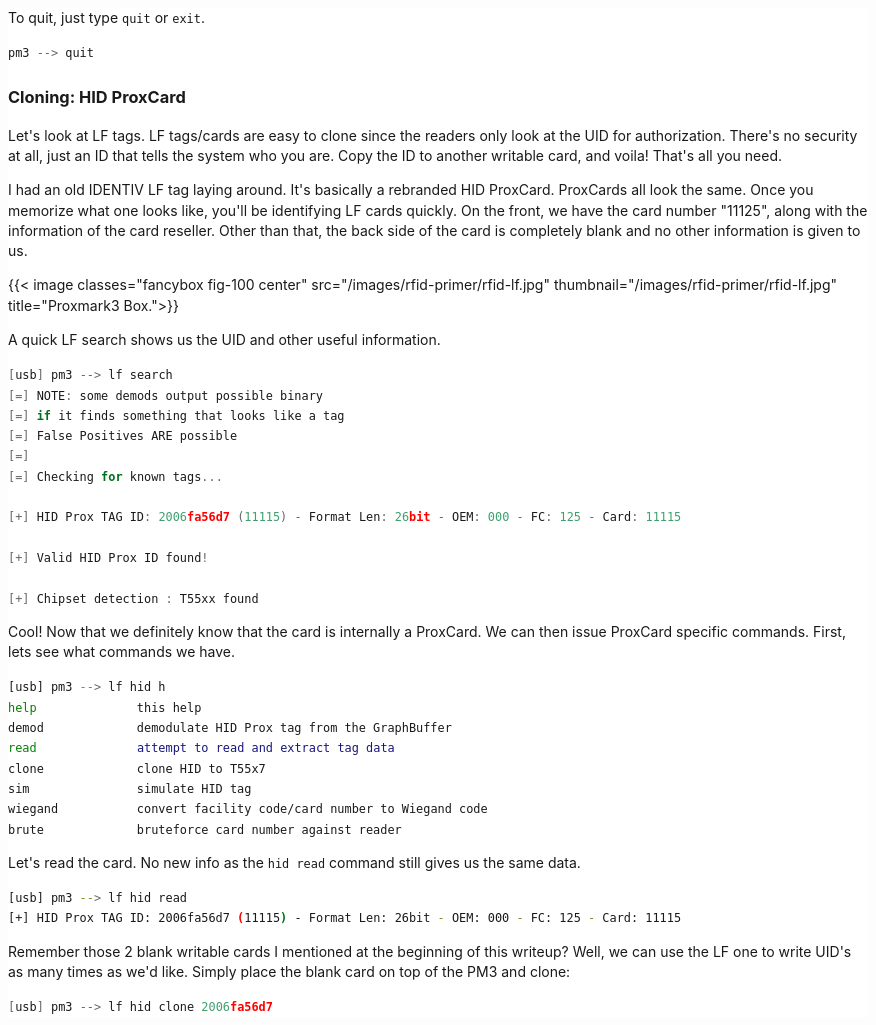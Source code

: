To quit, just type `quit` or `exit`.
```c
pm3 --> quit
```
### Cloning: HID ProxCard

Let's look at LF tags. LF tags/cards are easy to clone since the readers only look at the UID for authorization. There's no security at all, just an ID that tells the system who you are. Copy the ID to another writable card, and voila! That's all you need.

I had an old IDENTIV LF tag laying around. It's basically a rebranded HID ProxCard. ProxCards all look the same. Once you memorize what one looks like, you'll be identifying LF cards quickly. On the front, we have the card number "11125", along with the information of the card reseller. Other than that, the back side of the card is completely blank and no other information is given to us.

{{< image classes="fancybox fig-100 center" src="/images/rfid-primer/rfid-lf.jpg" thumbnail="/images/rfid-primer/rfid-lf.jpg" title="Proxmark3 Box.">}}

A quick LF search shows us the UID and other useful information.
```c
[usb] pm3 --> lf search
[=] NOTE: some demods output possible binary          
[=] if it finds something that looks like a tag          
[=] False Positives ARE possible          
[=]           
[=] Checking for known tags...

[+] HID Prox TAG ID: 2006fa56d7 (11115) - Format Len: 26bit - OEM: 000 - FC: 125 - Card: 11115          

[+] Valid HID Prox ID found!

[+] Chipset detection : T55xx found
```

Cool! Now that we definitely know that the card is internally a ProxCard. We can then issue ProxCard specific commands. First, lets see what commands we have.

```bash
[usb] pm3 --> lf hid h
help              this help          
demod             demodulate HID Prox tag from the GraphBuffer          
read              attempt to read and extract tag data          
clone             clone HID to T55x7          
sim               simulate HID tag          
wiegand           convert facility code/card number to Wiegand code          
brute             bruteforce card number against reader  
```

Let's read the card. No new info as the `hid read` command still gives us the same data.
```bash
[usb] pm3 --> lf hid read
[+] HID Prox TAG ID: 2006fa56d7 (11115) - Format Len: 26bit - OEM: 000 - FC: 125 - Card: 11115
```

Remember those 2 blank writable cards I mentioned at the beginning of this writeup? Well, we can use the LF one to write UID's as many times as we'd like. Simply place the blank card on top of the PM3 and clone:
```c
[usb] pm3 --> lf hid clone 2006fa56d7
```
